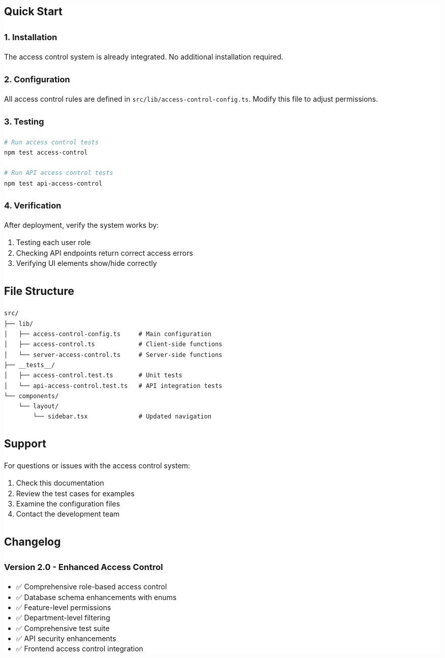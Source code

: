 ## Quick Start

### 1. Installation
The access control system is already integrated. No additional installation required.

### 2. Configuration
All access control rules are defined in `src/lib/access-control-config.ts`. Modify this file to adjust permissions.

### 3. Testing
```bash
# Run access control tests
npm test access-control

# Run API access control tests
npm test api-access-control
```

### 4. Verification
After deployment, verify the system works by:
1. Testing each user role
2. Checking API endpoints return correct access errors
3. Verifying UI elements show/hide correctly

## File Structure

```
src/
├── lib/
│   ├── access-control-config.ts     # Main configuration
│   ├── access-control.ts            # Client-side functions
│   └── server-access-control.ts     # Server-side functions
├── __tests__/
│   ├── access-control.test.ts       # Unit tests
│   └── api-access-control.test.ts   # API integration tests
└── components/
    └── layout/
        └── sidebar.tsx              # Updated navigation
```

## Support

For questions or issues with the access control system:

1. Check this documentation
2. Review the test cases for examples
3. Examine the configuration files
4. Contact the development team

## Changelog

### Version 2.0 - Enhanced Access Control
- ✅ Comprehensive role-based access control
- ✅ Database schema enhancements with enums
- ✅ Feature-level permissions
- ✅ Department-level filtering
- ✅ Comprehensive test suite
- ✅ API security enhancements
- ✅ Frontend access control integration
